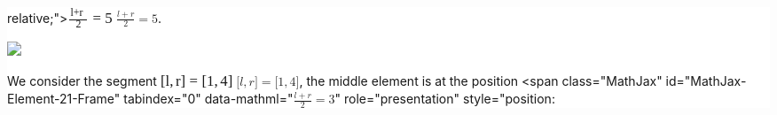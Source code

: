 relative;"><nobr aria-hidden="true"><span class="math" id="MathJax-Span-128" style="width: 3.909em; display: inline-block;"><span style="display: inline-block; position: relative; width: 3.232em; height: 0px; font-size: 120%;"><span style="position: absolute; clip: rect(1.096em, 1003.18em, 2.711em, -999.997em); top: -2.185em; left: 0em;"><span class="mrow" id="MathJax-Span-129"><span class="mfrac" id="MathJax-Span-130"><span style="display: inline-block; position: relative; width: 1.201em; height: 0px; margin-right: 0.107em; margin-left: 0.107em;"><span style="position: absolute; clip: rect(3.388em, 1001.04em, 4.221em, -999.997em); top: -4.477em; left: 50%; margin-left: -0.518em;"><span class="mrow" id="MathJax-Span-131"><span class="mi" id="MathJax-Span-132" style="font-size: 70.7%; font-family: MathJax_Math-italic;">l</span><span class="mo" id="MathJax-Span-133" style="font-size: 70.7%; font-family: MathJax_Main;">+</span><span class="mi" id="MathJax-Span-134" style="font-size: 70.7%; font-family: MathJax_Math-italic;">r</span></span><span style="display: inline-block; width: 0px; height: 4.013em;"></span></span><span style="position: absolute; clip: rect(3.388em, 1000.32em, 4.169em, -999.997em); top: -3.643em; left: 50%; margin-left: -0.154em;"><span class="mn" id="MathJax-Span-135" style="font-size: 70.7%; font-family: MathJax_Main;">2</span><span style="display: inline-block; width: 0px; height: 4.013em;"></span></span><span style="position: absolute; clip: rect(0.836em, 1001.2em, 1.201em, -999.997em); top: -1.247em; left: 0em;"><span style="display: inline-block; overflow: hidden; vertical-align: 0em; border-top: 1.3px solid; width: 1.201em; height: 0px;"></span><span style="display: inline-block; width: 0px; height: 1.044em;"></span></span></span></span><span class="mo" id="MathJax-Span-136" style="font-family: MathJax_Main; padding-left: 0.263em;">=</span><span class="mn" id="MathJax-Span-137" style="font-family: MathJax_Main; padding-left: 0.263em;">5</span></span><span style="display: inline-block; width: 0px; height: 2.19em;"></span></span></span><span style="display: inline-block; overflow: hidden; vertical-align: -0.497em; border-left: 0px solid; width: 0px; height: 1.753em;"></span></span></nobr><span class="MJX_Assistive_MathML" role="presentation"><math xmlns="http://www.w3.org/1998/Math/MathML"><mfrac><mrow><mi>l</mi><mo>+</mo><mi>r</mi></mrow><mn>2</mn></mfrac><mo>=</mo><mn>5</mn></math></span></span><script type="math/tex" id="MathJax-Element-19">\frac {l + r}{2} = 5</script>.</p><p><img class="tex-graphics" src="https://espresso.codeforces.com/32681c2b1e643c4b137d7bef3d4fae7f5b482c10.png" style="max-width: 100.0%;max-height: 100.0%;"></p><p>We consider the segment <span class="MathJax_Preview" style="color: inherit;"></span><span class="MathJax" id="MathJax-Element-20-Frame" tabindex="0" data-mathml="<math xmlns=&quot;http://www.w3.org/1998/Math/MathML&quot;><mo stretchy=&quot;false&quot;>[</mo><mi>l</mi><mo>,</mo><mi>r</mi><mo stretchy=&quot;false&quot;>]</mo><mo>=</mo><mo stretchy=&quot;false&quot;>[</mo><mn>1</mn><mo>,</mo><mn>4</mn><mo stretchy=&quot;false&quot;>]</mo></math>" role="presentation" style="position: relative;"><nobr aria-hidden="true"><span class="math" id="MathJax-Span-138" style="width: 6.096em; display: inline-block;"><span style="display: inline-block; position: relative; width: 5.055em; height: 0px; font-size: 120%;"><span style="position: absolute; clip: rect(1.305em, 1004.95em, 2.607em, -999.997em); top: -2.185em; left: 0em;"><span class="mrow" id="MathJax-Span-139"><span class="mo" id="MathJax-Span-140" style="font-family: MathJax_Main;">[</span><span class="mi" id="MathJax-Span-141" style="font-family: MathJax_Math-italic;">l</span><span class="mo" id="MathJax-Span-142" style="font-family: MathJax_Main;">,</span><span class="mi" id="MathJax-Span-143" style="font-family: MathJax_Math-italic; padding-left: 0.159em;">r</span><span class="mo" id="MathJax-Span-144" style="font-family: MathJax_Main;">]</span><span class="mo" id="MathJax-Span-145" style="font-family: MathJax_Main; padding-left: 0.263em;">=</span><span class="mo" id="MathJax-Span-146" style="font-family: MathJax_Main; padding-left: 0.263em;">[</span><span class="mn" id="MathJax-Span-147" style="font-family: MathJax_Main;">1</span><span class="mo" id="MathJax-Span-148" style="font-family: MathJax_Main;">,</span><span class="mn" id="MathJax-Span-149" style="font-family: MathJax_Main; padding-left: 0.159em;">4</span><span class="mo" id="MathJax-Span-150" style="font-family: MathJax_Main;">]</span></span><span style="display: inline-block; width: 0px; height: 2.19em;"></span></span></span><span style="display: inline-block; overflow: hidden; vertical-align: -0.372em; border-left: 0px solid; width: 0px; height: 1.316em;"></span></span></nobr><span class="MJX_Assistive_MathML" role="presentation"><math xmlns="http://www.w3.org/1998/Math/MathML"><mo stretchy="false">[</mo><mi>l</mi><mo>,</mo><mi>r</mi><mo stretchy="false">]</mo><mo>=</mo><mo stretchy="false">[</mo><mn>1</mn><mo>,</mo><mn>4</mn><mo stretchy="false">]</mo></math></span></span><script type="math/tex" id="MathJax-Element-20">[l, r] = [1, 4]</script>, the middle element is at the position <span class="MathJax_Preview" style="color: inherit;"></span><span class="MathJax" id="MathJax-Element-21-Frame" tabindex="0" data-mathml="<math xmlns=&quot;http://www.w3.org/1998/Math/MathML&quot;><mfrac><mrow><mi>l</mi><mo>+</mo><mi>r</mi></mrow><mn>2</mn></mfrac><mo>=</mo><mn>3</mn></math>" role="presentation" style="position: